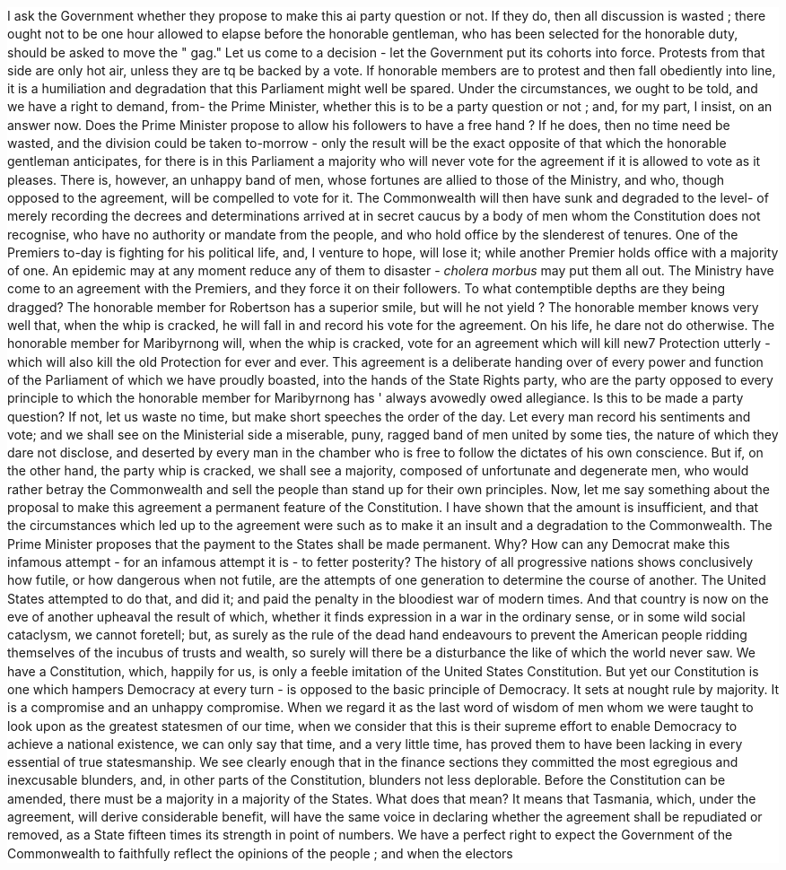 I ask the Government whether they propose to make this ai party question or not. If they do, then all discussion is wasted ; there ought not to be one hour allowed to elapse before the honorable gentleman, who has been selected for the honorable duty, should be asked to move the " gag." Let us come to a decision - let the Government put its cohorts into force. Protests from that side are only hot air, unless they are tq be backed by a vote.  If  honorable members are to protest and then fall obediently into line, it is a humiliation and degradation that this Parliament might well be spared. Under the circumstances, we ought to be told, and we have a right to demand, from- the Prime Minister, whether this is to be a party question or not ; and, for my part, I insist, on an answer now. Does the Prime Minister propose to allow his followers to have a free hand ? If he does, then no time need be wasted, and the division could be taken to-morrow - only the result will be the exact opposite of that which the honorable gentleman anticipates, for there is in this Parliament a majority who will never vote for the agreement if it is allowed to vote as it pleases. There is, however, an unhappy band of men, whose fortunes are allied to those of the Ministry, and who, though opposed to the agreement, will be compelled to vote for it. The Commonwealth will then have sunk and degraded to the level- of merely recording the decrees and determinations arrived at in secret caucus by a body of men whom the Constitution does not recognise, who have no authority or mandate from the people, and who hold office by the slenderest of tenures. One of the Premiers to-day is fighting for his political life, and, I venture to hope, will lose it; while another Premier holds office with a majority of one. An epidemic may at any moment reduce any of them to disaster -  *cholera morbus*  may put them all out. The Ministry have come to an agreement with the Premiers, and they force it on their followers. To what contemptible depths are they being dragged? The honorable member for Robertson has a superior smile, but will he not yield ? The honorable member knows very well that, when the whip is cracked, he will fall in and record his vote for the agreement. On his life, he dare not do otherwise. The honorable member for Maribyrnong will, when the whip is cracked, vote for an agreement which will kill new7 Protection utterly - which will also kill the old Protection for ever and ever. This agreement is a deliberate handing over of every power and function of the Parliament of which we have proudly boasted, into the hands of the State Rights party, who are the party opposed to every principle to which the honorable member for Maribyrnong has ' always avowedly owed allegiance. Is this to be made a party question? If not, let us waste no time, but make short speeches the order of the day. Let every man record his sentiments and vote; and we shall see on the Ministerial side a miserable, puny, ragged band of men united by some ties, the nature of which they dare not disclose, and deserted by every man in the chamber who is free to follow the dictates of his own conscience. But if, on the other hand, the party whip is cracked, we shall see a majority, composed of unfortunate and degenerate men, who would rather betray the Commonwealth and sell the people than stand up for their own principles. Now, let me say something about the proposal to make this agreement a permanent feature of the Constitution. I have shown that the amount is insufficient, and that the circumstances which led up to the agreement were such as to make it an insult and a degradation to the Commonwealth. The Prime Minister proposes that the payment to the States shall be made permanent. Why? How can any Democrat make this infamous attempt - for an infamous attempt it is - to fetter posterity? The history of all progressive nations shows conclusively how futile, or how dangerous when not futile, are the attempts of one generation to determine the course of another. The United States attempted to do that, and did it; and paid the penalty in the bloodiest war of modern times. And that country is now on the eve of another upheaval the result of which, whether it finds expression in a war in the ordinary sense, or in some wild social cataclysm, we cannot foretell; but, as surely as the rule of the dead hand endeavours to prevent the American people ridding themselves of the incubus of trusts and wealth, so surely will there be a disturbance the like of which the world never saw. We have a Constitution, which, happily for us, is only a feeble imitation of the United States Constitution. But yet our Constitution is one which hampers Democracy at every turn - is opposed to the basic principle of Democracy. It sets at nought rule by majority. It is a compromise and an unhappy compromise. When we regard it as the last word of wisdom of men whom we were taught to look upon as the greatest statesmen of our time, when we consider that this is their supreme effort to enable Democracy to achieve a national existence, we can only say that time, and a very little time, has proved them to have been lacking in every essential of true statesmanship. We see clearly enough that in the finance sections they committed the most egregious and inexcusable blunders, and, in other parts of the Constitution, blunders not less deplorable. Before the Constitution can be amended, there must be a majority in a majority of the States. What does that mean? It means that Tasmania, which, under the agreement, will derive considerable benefit, will have the same voice in declaring whether the agreement shall be repudiated or removed, as a State fifteen times its strength in point of numbers. We have a perfect right to expect the Government of the Commonwealth to faithfully reflect the opinions of the people ; and when the electors